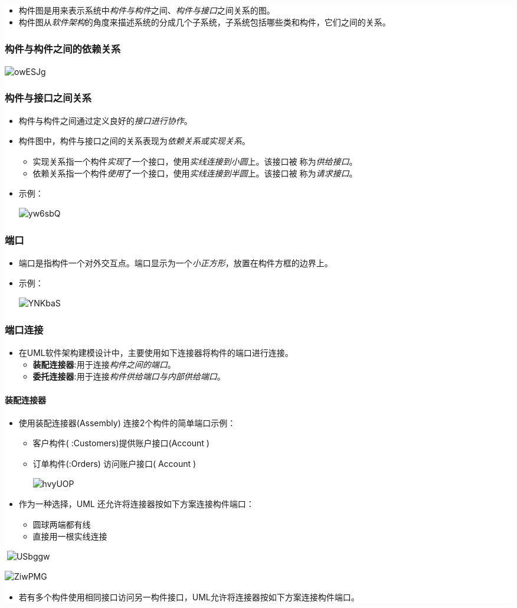 * 构件图是用来表示系统中*构件与构件*之间、*构件与接口*之间关系的图。
* 构件图从*软件架构*的角度来描述系统的分成几个子系统，子系统包括哪些类和构件，它们之间的关系。

### 构件与构件之间的依赖关系

![owESJg](https://gitee.com/zhangjie0524/picgo/raw/master/uPic/owESJg.png)

### 构件与接口之间关系

* 构件与构件之间通过定义良好的*接口进行协作*。

* 构件图中，构件与接口之间的关系表现为*依赖关系或实现关系*。

  * 实现关系指一个构件*实现*了一个接口，使用*实线连接到小圆*上。该接口被
    称为*供给接口*。
  * 依赖关系指一个构件*使用*了一个接口，使用*实线连接到半圆*上。该接口被
    称为*请求接口*。

* 示例：

  ![yw6sbQ](https://gitee.com/zhangjie0524/picgo/raw/master/uPic/yw6sbQ.png)

### 端口

* 端口是指构件一个对外交互点。端口显示为一个*小正方形*，放置在构件方框的边界上。

* 示例：

  ![YNKbaS](https://gitee.com/zhangjie0524/picgo/raw/master/uPic/YNKbaS.png)

### 端口连接

* 在UML软件架构建模设计中，主要使用如下连接器将构件的端口进行连接。
  * **装配连接器**:用于连接*构件之间的端口*。
  * **委托连接器**:用于连接*构件供给端口与内部供给端口*。

#### 装配连接器

* 使用装配连接器(Assembly) 连接2个构件的简单端口示例：

  * 客户构件( :Customers)提供账户接口(Account )

  * 订单构件(:Orders) 访问账户接口( Account )

    ![hvyUOP](https://gitee.com/zhangjie0524/picgo/raw/master/uPic/hvyUOP.png)

* 作为一种选择，UML 还允许将连接器按如下方案连接构件端口：
  * 圆球两端都有线
  * 直接用一根实线连接

​	![USbggw](https://gitee.com/zhangjie0524/picgo/raw/master/uPic/USbggw.png)

![ZiwPMG](https://gitee.com/zhangjie0524/picgo/raw/master/uPic/ZiwPMG.png)

* 若有多个构件使用相同接口访问另一构件接口，UML允许将连接器按如下方案连接构件端口。
